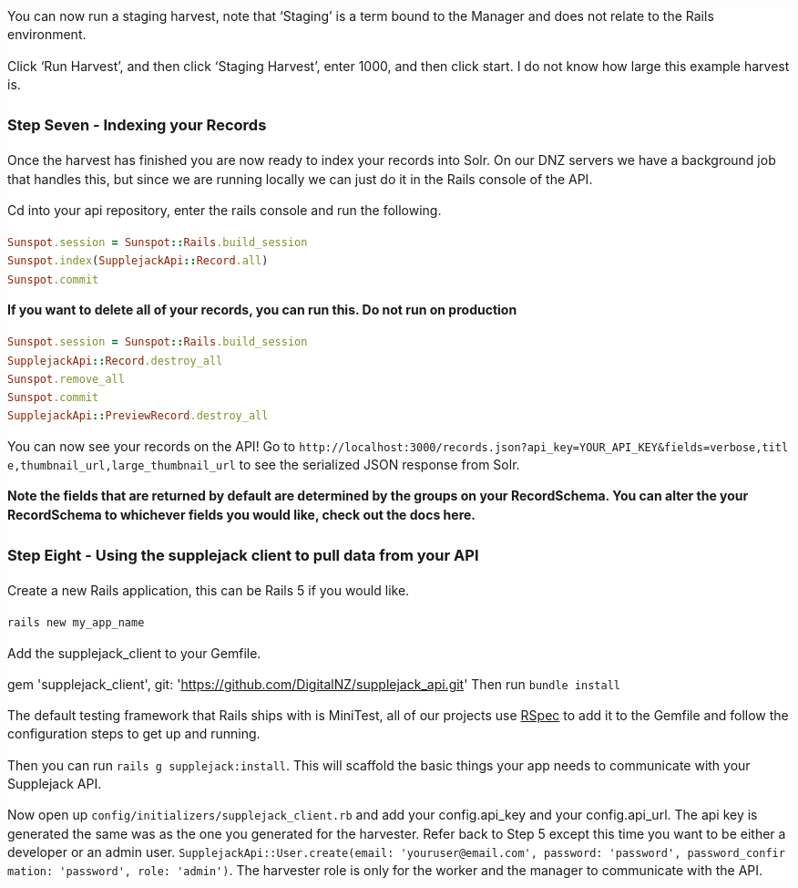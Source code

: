 You can now run a staging harvest, note that ‘Staging’ is a term bound to the Manager and does not relate to the Rails environment.

Click ‘Run Harvest’, and then click ‘Staging Harvest’, enter 1000, and then click start. I do not know how large this example harvest is.

### Step Seven - Indexing your Records

Once the harvest has finished you are now ready to index your records into Solr. On our DNZ servers we have a background job that handles this, but since we are running locally we can just do it in the Rails console of the API.

Cd into your api repository, enter the rails console and run the following.

```Ruby
Sunspot.session = Sunspot::Rails.build_session
Sunspot.index(SupplejackApi::Record.all)
Sunspot.commit
```

**If you want to delete all of your records, you can run this. Do not run on production**

```Ruby
Sunspot.session = Sunspot::Rails.build_session
SupplejackApi::Record.destroy_all
Sunspot.remove_all
Sunspot.commit
SupplejackApi::PreviewRecord.destroy_all
```

You can now see your records on the API! Go to `http://localhost:3000/records.json?api_key=YOUR_API_KEY&fields=verbose,title,thumbnail_url,large_thumbnail_url` to see the serialized JSON response from Solr.

**Note the fields that are returned by default are determined by the groups on your RecordSchema. You can alter the your RecordSchema to whichever fields you would like, check out the docs here.**

### Step Eight - Using the supplejack client to pull data from your API

Create a new Rails application, this can be Rails 5 if you would like.

`rails new my_app_name`

Add the supplejack_client to your Gemfile.

gem 'supplejack_client', git: 'https://github.com/DigitalNZ/supplejack_api.git'
Then run `bundle install`

The default testing framework that Rails ships with is MiniTest, all of our projects use [RSpec](https://github.com/rspec/rspec-rails) to add it to the Gemfile and follow the configuration steps to get up and running.

Then you can run `rails g supplejack:install`. This will scaffold the basic things your app needs to communicate with your Supplejack API.

Now open up `config/initializers/supplejack_client.rb` and add your config.api_key and your config.api_url. The api key is generated the same was as the one you generated for the harvester. Refer back to Step 5 except this time you want to be either a developer or an admin user. `SupplejackApi::User.create(email: 'youruser@email.com', password: 'password', password_confirmation: 'password', role: 'admin')`. The harvester role is only for the worker and the manager to communicate with the API.
